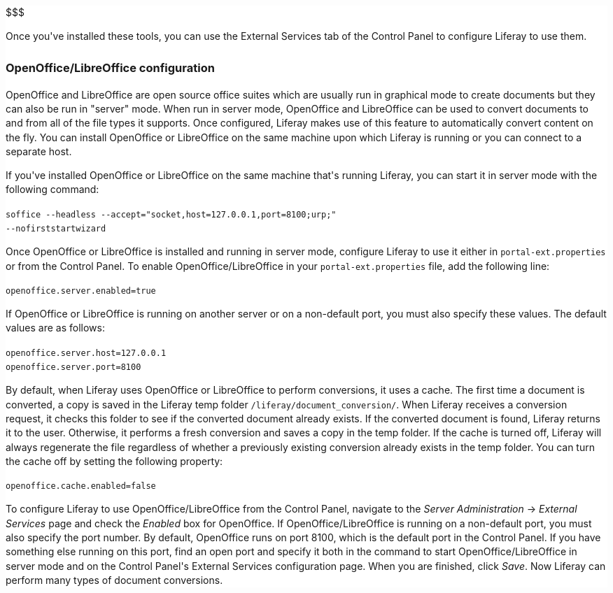 $$$

Once you've installed these tools, you can use the External Services tab of the
Control Panel to configure Liferay to use them.

### OpenOffice/LibreOffice configuration [](id=openoffice-libreoffice-configuration)

OpenOffice and LibreOffice are open source office suites which are usually run
in graphical mode to create documents but they can also be run in "server" mode.
When run in server mode, OpenOffice and LibreOffice can be used to convert
documents to and from all of the file types it supports. Once configured,
Liferay makes use of this feature to automatically convert content on the fly.
You can install OpenOffice or LibreOffice on the same machine upon which Liferay
is running or you can connect to a separate host. 

If you've installed OpenOffice or LibreOffice on the same machine that's running
Liferay, you can start it in server mode with the following command:

    soffice --headless --accept="socket,host=127.0.0.1,port=8100;urp;"
    --nofirststartwizard

Once OpenOffice or LibreOffice is installed and running in server mode,
configure Liferay to use it either in `portal-ext.properties` or from the
Control Panel. To enable OpenOffice/LibreOffice in your `portal-ext.properties`
file, add the following line:

    openoffice.server.enabled=true

If OpenOffice or LibreOffice is running on another server or on a non-default
port, you must also specify these values. The default values are as follows:

    openoffice.server.host=127.0.0.1
    openoffice.server.port=8100

By default, when Liferay uses OpenOffice or LibreOffice to perform conversions,
it uses a cache. The first time a document is converted, a copy is saved in the
Liferay temp folder `/liferay/document_conversion/`. When Liferay receives a
conversion request, it checks this folder to see if the converted document
already exists. If the converted document is found, Liferay returns it to the
user. Otherwise, it performs a fresh conversion and saves a copy in the temp
folder. If the cache is turned off, Liferay will always regenerate the file
regardless of whether a previously existing conversion already exists in the
temp folder. You can turn the cache off by setting the following property:

    openoffice.cache.enabled=false

To configure Liferay to use OpenOffice/LibreOffice from the Control Panel,
navigate to the *Server Administration* &rarr; *External Services* page and
check the *Enabled* box for OpenOffice. If OpenOffice/LibreOffice is running on
a non-default port, you must also specify the port number. By default,
OpenOffice runs on port 8100, which is the default port in the Control Panel. If
you have something else running on this port, find an open port and specify it
both in the command to start OpenOffice/LibreOffice in server mode and on the
Control Panel's External Services configuration page. When you are finished,
click *Save*. Now Liferay can perform many types of document conversions.
